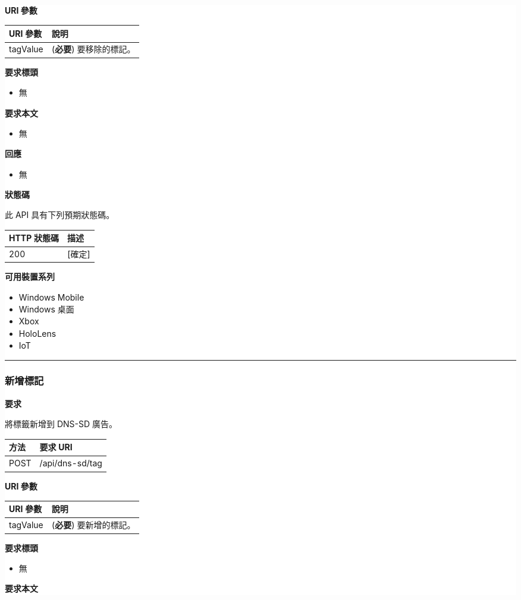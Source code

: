 
**URI 參數**

| URI 參數 | 說明 |
| :------     | :----- |
| tagValue | (**必要**) 要移除的標記。 |

**要求標頭**

- 無

**要求本文**

- 無

**回應**
 - 無

**狀態碼**

此 API 具有下列預期狀態碼。

| HTTP 狀態碼      | 描述 |
| :------     | :----- |
| 200 | [確定] |


**可用裝置系列**

* Windows Mobile
* Windows 桌面
* Xbox
* HoloLens
* IoT
 
<hr>

### <a name="add-a-tag"></a>新增標記

**要求**

將標籤新增到 DNS-SD 廣告。   
 
| 方法      | 要求 URI |
| :------     | :----- |
| POST | /api/dns-sd/tag |


**URI 參數**

| URI 參數 | 說明 |
| :------     | :----- |
| tagValue | (**必要**) 要新增的標記。 |

**要求標頭**

- 無

**要求本文**
